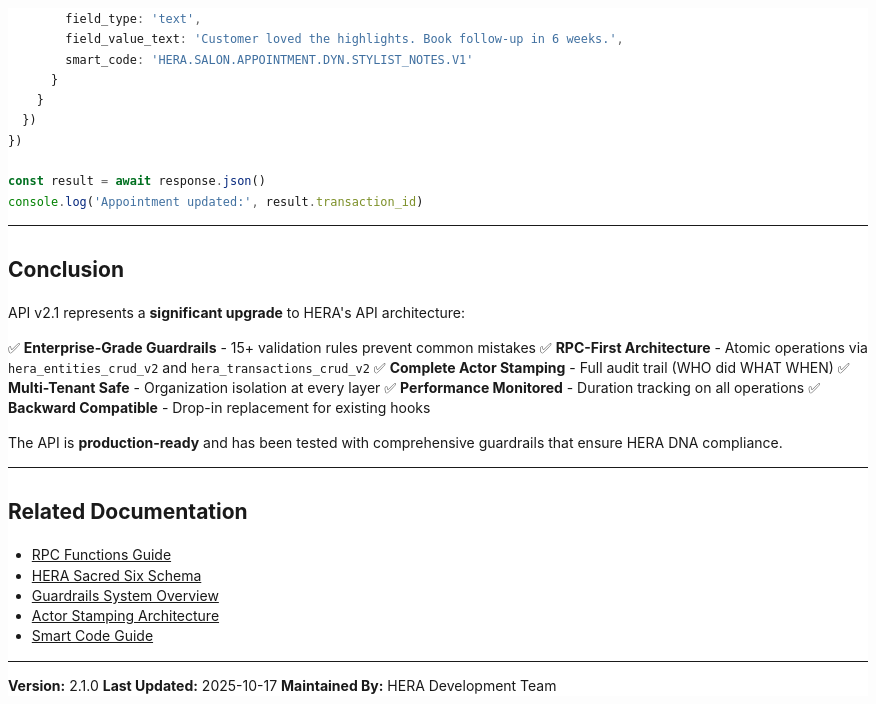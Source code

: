 ```typescript
        field_type: 'text',
        field_value_text: 'Customer loved the highlights. Book follow-up in 6 weeks.',
        smart_code: 'HERA.SALON.APPOINTMENT.DYN.STYLIST_NOTES.V1'
      }
    }
  })
})

const result = await response.json()
console.log('Appointment updated:', result.transaction_id)
```

---

## Conclusion

API v2.1 represents a **significant upgrade** to HERA's API architecture:

✅ **Enterprise-Grade Guardrails** - 15+ validation rules prevent common mistakes
✅ **RPC-First Architecture** - Atomic operations via `hera_entities_crud_v2` and `hera_transactions_crud_v2`
✅ **Complete Actor Stamping** - Full audit trail (WHO did WHAT WHEN)
✅ **Multi-Tenant Safe** - Organization isolation at every layer
✅ **Performance Monitored** - Duration tracking on all operations
✅ **Backward Compatible** - Drop-in replacement for existing hooks

The API is **production-ready** and has been tested with comprehensive guardrails that ensure HERA DNA compliance.

---

## Related Documentation

- [RPC Functions Guide](/docs/api/v2/RPC_FUNCTIONS_GUIDE.md)
- [HERA Sacred Six Schema](/docs/schema/hera-sacred-six-schema.yaml)
- [Guardrails System Overview](/docs/guardrails/README.md)
- [Actor Stamping Architecture](/docs/HERA-AUTHORIZATION-ARCHITECTURE.md)
- [Smart Code Guide](/docs/playbooks/_shared/SMART_CODE_GUIDE.md)

---

**Version:** 2.1.0
**Last Updated:** 2025-10-17
**Maintained By:** HERA Development Team
